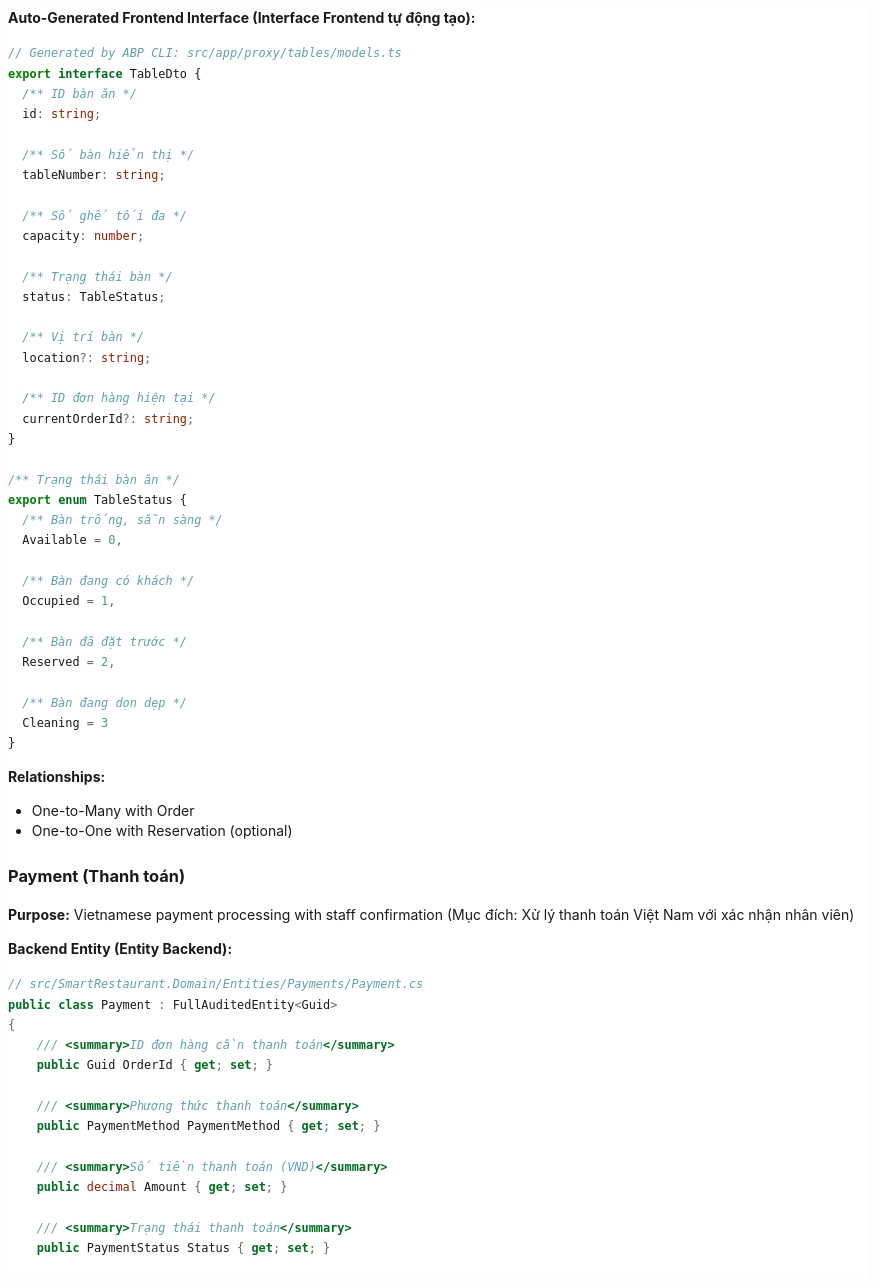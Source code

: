 **Auto-Generated Frontend Interface (Interface Frontend tự động tạo):**
```typescript
// Generated by ABP CLI: src/app/proxy/tables/models.ts
export interface TableDto {
  /** ID bàn ăn */
  id: string;
  
  /** Số bàn hiển thị */
  tableNumber: string;
  
  /** Số ghế tối đa */
  capacity: number;
  
  /** Trạng thái bàn */
  status: TableStatus;
  
  /** Vị trí bàn */
  location?: string;
  
  /** ID đơn hàng hiện tại */
  currentOrderId?: string;
}

/** Trạng thái bàn ăn */
export enum TableStatus {
  /** Bàn trống, sẵn sàng */
  Available = 0,
  
  /** Bàn đang có khách */
  Occupied = 1,
  
  /** Bàn đã đặt trước */
  Reserved = 2,
  
  /** Bàn đang dọn dẹp */
  Cleaning = 3
}
```

**Relationships:**
- One-to-Many with Order
- One-to-One with Reservation (optional)

### Payment (Thanh toán)

**Purpose:** Vietnamese payment processing with staff confirmation (Mục đích: Xử lý thanh toán Việt Nam với xác nhận nhân viên)

**Backend Entity (Entity Backend):**
```csharp
// src/SmartRestaurant.Domain/Entities/Payments/Payment.cs
public class Payment : FullAuditedEntity<Guid>
{
    /// <summary>ID đơn hàng cần thanh toán</summary>
    public Guid OrderId { get; set; }
    
    /// <summary>Phương thức thanh toán</summary>
    public PaymentMethod PaymentMethod { get; set; }
    
    /// <summary>Số tiền thanh toán (VND)</summary>
    public decimal Amount { get; set; }
    
    /// <summary>Trạng thái thanh toán</summary>
    public PaymentStatus Status { get; set; }
    
```